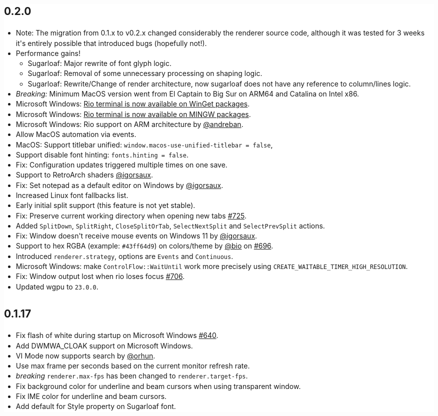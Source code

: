 ## 0.2.0

- Note: The migration from 0.1.x to v0.2.x changed considerably the renderer source code, although it was tested for 3 weeks it's entirely possible that introduced bugs (hopefully not!).
- Performance gains!
    - Sugarloaf: Major rewrite of font glyph logic.
    - Sugarloaf: Removal of some unnecessary processing on shaping logic.
    - Sugarloaf: Rewrite/Change of render architecture, now sugarloaf does not have any reference to column/lines logic.
- *Breaking:* Minimum MacOS version went from El Captain to Big Sur on ARM64 and Catalina on Intel x86.
- Microsoft Windows: [Rio terminal is now available on WinGet packages](https://github.com/microsoft/winget-pkgs/pull/184792).
- Microsoft Windows: [Rio terminal is now available on MINGW packages](https://github.com/msys2/MINGW-packages/pull/22248).
- Microsoft Windows: Rio support on ARM architecture by [@andreban](https://github.com/andreban).
- Allow MacOS automation via events.
- MacOS: Support titlebar unified: `window.macos-use-unified-titlebar = false`,
- Support disable font hinting: `fonts.hinting = false`.
- Fix: Configuration updates triggered multiple times on one save.
- Support to RetroArch shaders [@igorsaux](https://github.com/igorsaux).
- Fix: Set notepad as a default editor on Windows by [@igorsaux](https://github.com/igorsaux).
- Increased Linux font fallbacks list.
- Early initial split support (this feature is not yet stable).
- Fix: Preserve current working directory when opening new tabs [#725](https://github.com/raphamorim/rio/issues/725).
- Added `SplitDown`, `SplitRight`, `CloseSplitOrTab`, `SelectNextSplit` and `SelectPrevSplit` actions.
- Fix: Window doesn't receive mouse events on Windows 11 by [@igorsaux](https://github.com/igorsaux).
- Support to hex RGBA (example: `#43ff64d9`) on colors/theme by [@bio](https://github.com/bio) on [#696](https://github.com/raphamorim/rio/pull/696).
- Introduced `renderer.strategy`, options are `Events` and `Continuous`.
- Microsoft Windows: make `ControlFlow::WaitUntil` work more precisely using `CREATE_WAITABLE_TIMER_HIGH_RESOLUTION`.
- Fix: Window output lost when rio loses focus [#706](https://github.com/raphamorim/rio/issues/706).
- Updated wgpu to `23.0.0`.

## 0.1.17

- Fix flash of white during startup on Microsoft Windows [#640](https://github.com/raphamorim/rio/issues/640).
- Add DWMWA_CLOAK support on Microsoft Windows.
- VI Mode now supports search by [@orhun](https://github.com/orhun).
- Use max frame per seconds based on the current monitor refresh rate.
- *breaking* `renderer.max-fps` has been changed to `renderer.target-fps`.
- Fix background color for underline and beam cursors when using transparent window.
- Fix IME color for underline and beam cursors.
- Add default for Style property on Sugarloaf font.
